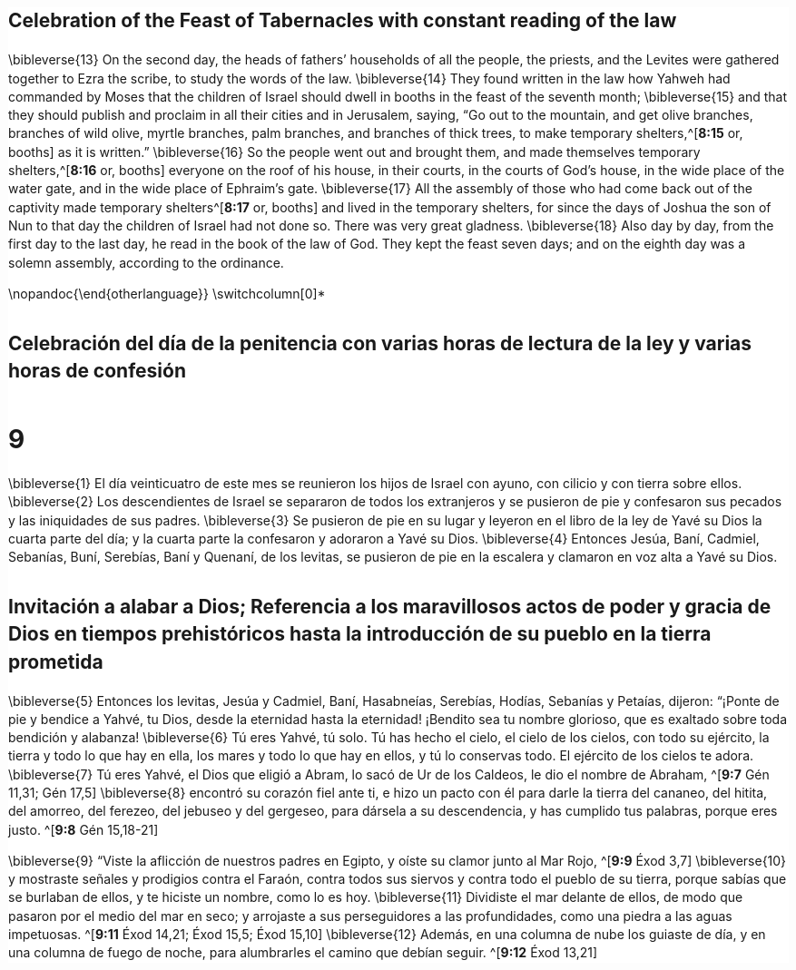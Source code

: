 ## Celebration of the Feast of Tabernacles with constant reading of the law
\bibleverse{13} On the second day, the heads of fathers’ households of all the people, the priests, and the Levites were gathered together to Ezra the scribe, to study the words of the law. \bibleverse{14} They found written in the law how Yahweh had commanded by Moses that the children of Israel should dwell in booths in the feast of the seventh month; \bibleverse{15} and that they should publish and proclaim in all their cities and in Jerusalem, saying, “Go out to the mountain, and get olive branches, branches of wild olive, myrtle branches, palm branches, and branches of thick trees, to make temporary shelters,^[**8:15** or, booths] as it is written.” \bibleverse{16} So the people went out and brought them, and made themselves temporary shelters,^[**8:16** or, booths] everyone on the roof of his house, in their courts, in the courts of God’s house, in the wide place of the water gate, and in the wide place of Ephraim’s gate. \bibleverse{17} All the assembly of those who had come back out of the captivity made temporary shelters^[**8:17** or, booths] and lived in the temporary shelters, for since the days of Joshua the son of Nun to that day the children of Israel had not done so. There was very great gladness. \bibleverse{18} Also day by day, from the first day to the last day, he read in the book of the law of God. They kept the feast seven days; and on the eighth day was a solemn assembly, according to the ordinance.

\nopandoc{\end{otherlanguage}}
\switchcolumn[0]*

## Celebración del día de la penitencia con varias horas de lectura de la ley y varias horas de confesión
# 9
\bibleverse{1} El día veinticuatro de este mes se reunieron los hijos de Israel con ayuno, con cilicio y con tierra sobre ellos. \bibleverse{2} Los descendientes de Israel se separaron de todos los extranjeros y se pusieron de pie y confesaron sus pecados y las iniquidades de sus padres. \bibleverse{3} Se pusieron de pie en su lugar y leyeron en el libro de la ley de Yavé su Dios la cuarta parte del día; y la cuarta parte la confesaron y adoraron a Yavé su Dios. \bibleverse{4} Entonces Jesúa, Baní, Cadmiel, Sebanías, Buní, Serebías, Baní y Quenaní, de los levitas, se pusieron de pie en la escalera y clamaron en voz alta a Yavé su Dios.

## Invitación a alabar a Dios; Referencia a los maravillosos actos de poder y gracia de Dios en tiempos prehistóricos hasta la introducción de su pueblo en la tierra prometida
\bibleverse{5} Entonces los levitas, Jesúa y Cadmiel, Baní, Hasabneías, Serebías, Hodías, Sebanías y Petaías, dijeron: “¡Ponte de pie y bendice a Yahvé, tu Dios, desde la eternidad hasta la eternidad! ¡Bendito sea tu nombre glorioso, que es exaltado sobre toda bendición y alabanza! \bibleverse{6} Tú eres Yahvé, tú solo. Tú has hecho el cielo, el cielo de los cielos, con todo su ejército, la tierra y todo lo que hay en ella, los mares y todo lo que hay en ellos, y tú lo conservas todo. El ejército de los cielos te adora. \bibleverse{7} Tú eres Yahvé, el Dios que eligió a Abram, lo sacó de Ur de los Caldeos, le dio el nombre de Abraham, ^[**9:7** Gén 11,31; Gén 17,5] \bibleverse{8} encontró su corazón fiel ante ti, e hizo un pacto con él para darle la tierra del cananeo, del hitita, del amorreo, del ferezeo, del jebuseo y del gergeseo, para dársela a su descendencia, y has cumplido tus palabras, porque eres justo. ^[**9:8** Gén 15,18-21]

\bibleverse{9} “Viste la aflicción de nuestros padres en Egipto, y oíste su clamor junto al Mar Rojo, ^[**9:9** Éxod 3,7] \bibleverse{10} y mostraste señales y prodigios contra el Faraón, contra todos sus siervos y contra todo el pueblo de su tierra, porque sabías que se burlaban de ellos, y te hiciste un nombre, como lo es hoy. \bibleverse{11} Dividiste el mar delante de ellos, de modo que pasaron por el medio del mar en seco; y arrojaste a sus perseguidores a las profundidades, como una piedra a las aguas impetuosas. ^[**9:11** Éxod 14,21; Éxod 15,5; Éxod 15,10] \bibleverse{12} Además, en una columna de nube los guiaste de día, y en una columna de fuego de noche, para alumbrarles el camino que debían seguir. ^[**9:12** Éxod 13,21]
